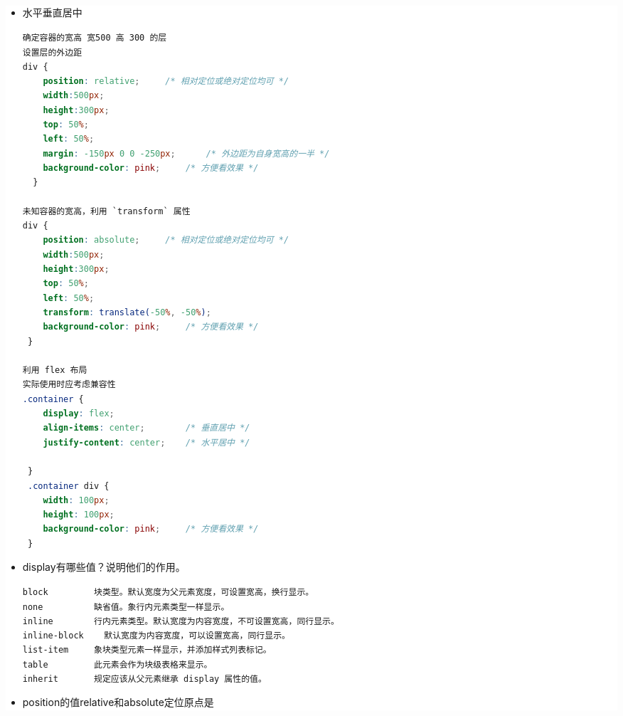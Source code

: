   - 水平垂直居中

    ```css
    确定容器的宽高 宽500 高 300 的层
    设置层的外边距
    div {
     	position: relative;		/* 相对定位或绝对定位均可 */
     	width:500px;
     	height:300px;
     	top: 50%;
     	left: 50%;
     	margin: -150px 0 0 -250px;     	/* 外边距为自身宽高的一半 */
     	background-color: pink;	 	/* 方便看效果 */
      }

    未知容器的宽高，利用 `transform` 属性
    div {
     	position: absolute;		/* 相对定位或绝对定位均可 */
     	width:500px;
     	height:300px;
     	top: 50%;
     	left: 50%;
     	transform: translate(-50%, -50%);
     	background-color: pink;	 	/* 方便看效果 */
     }

    利用 flex 布局
    实际使用时应考虑兼容性
    .container {
     	display: flex;
     	align-items: center; 		/* 垂直居中 */
     	justify-content: center;	/* 水平居中 */

     }
     .container div {
     	width: 100px;
     	height: 100px;
     	background-color: pink;		/* 方便看效果 */
     }
    ```

- display有哪些值？说明他们的作用。

  ```css
  block       	块类型。默认宽度为父元素宽度，可设置宽高，换行显示。
  none        	缺省值。象行内元素类型一样显示。
  inline      	行内元素类型。默认宽度为内容宽度，不可设置宽高，同行显示。
  inline-block    默认宽度为内容宽度，可以设置宽高，同行显示。
  list-item   	象块类型元素一样显示，并添加样式列表标记。
  table       	此元素会作为块级表格来显示。
  inherit     	规定应该从父元素继承 display 属性的值。
  ```

- position的值relative和absolute定位原点是
